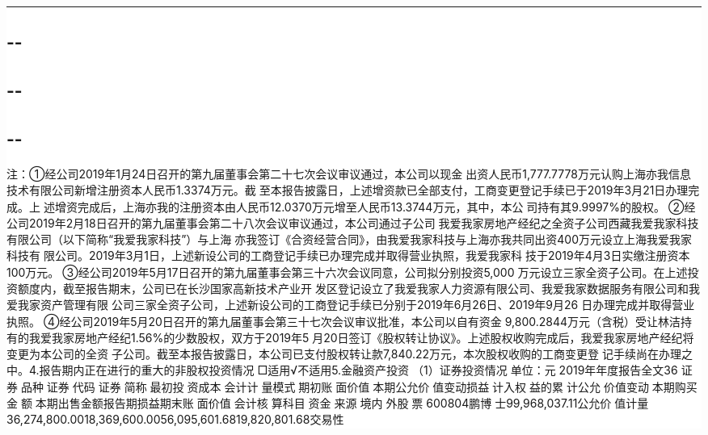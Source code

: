 ----
--
--
--
----
--
--
注：①经公司2019年1月24日召开的第九届董事会第二十七次会议审议通过，本公司以现金
出资人民币1,777.7778万元认购上海亦我信息技术有限公司新增注册资本人民币1.3374万元。截
至本报告披露日，上述增资款已全部支付，工商变更登记手续已于2019年3月21日办理完成。上
述增资完成后，上海亦我的注册资本由人民币12.0370万元增至人民币13.3744万元，其中，本公
司持有其9.9997%的股权。
②经公司2019年2月18日召开的第九届董事会第二十八次会议审议通过，本公司通过子公司
我爱我家房地产经纪之全资子公司西藏我爱我家科技有限公司（以下简称“我爱我家科技”）与上海
亦我签订《合资经营合同》，由我爱我家科技与上海亦我共同出资400万元设立上海我爱我家科技有
限公司。2019年3月1日，上述新设公司的工商登记手续已办理完成并取得营业执照，我爱我家科
技于2019年4月3日实缴注册资本100万元。
③经公司2019年5月17日召开的第九届董事会第三十六次会议同意，公司拟分别投资5,000
万元设立三家全资子公司。在上述投资额度内，截至报告期末，公司已在长沙国家高新技术产业开
发区登记设立了我爱我家人力资源有限公司、我爱我家数据服务有限公司和我爱我家资产管理有限
公司三家全资子公司，上述新设公司的工商登记手续已分别于2019年6月26日、2019年9月26
日办理完成并取得营业执照。
④经公司2019年5月20日召开的第九届董事会第三十七次会议审议批准，本公司以自有资金
9,800.2844万元（含税）受让林洁持有的我爱我家房地产经纪1.56%的少数股权，双方于2019年5
月20日签订《股权转让协议》。上述股权收购完成后，我爱我家房地产经纪将变更为本公司的全资
子公司。截至本报告披露日，本公司已支付股权转让款7,840.22万元，本次股权收购的工商变更登
记手续尚在办理之中。4.报告期内正在进行的重大的非股权投资情况
□适用√不适用5.金融资产投资
（1）证券投资情况
单位：元
2019年年度报告全文36
证券
品种
证券
代码
证券
简称
最初投
资成本
会计计
量模式
期初账
面价值
本期公允价
值变动损益
计入权
益的累
计公允
价值变动
本期购买金
额
本期出售金额报告期损益期末账
面价值
会计核
算科目
资金
来源
境内
外股
票
600804鹏博
士99,968,037.11公允价
值计量36,274,800.0018,369,600.0056,095,601.6819,820,801.68交易性